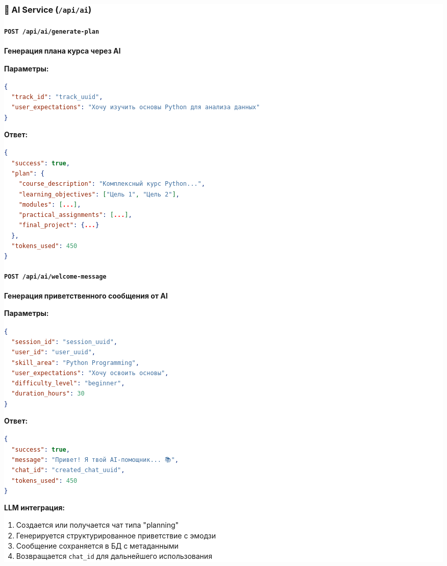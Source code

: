 
### 🤖 AI Service (`/api/ai`)

#### `POST /api/ai/generate-plan`
**Генерация плана курса через AI**

**Параметры:**
```json
{
  "track_id": "track_uuid",
  "user_expectations": "Хочу изучить основы Python для анализа данных"
}
```

**Ответ:**
```json
{
  "success": true,
  "plan": {
    "course_description": "Комплексный курс Python...",
    "learning_objectives": ["Цель 1", "Цель 2"],
    "modules": [...],
    "practical_assignments": [...],
    "final_project": {...}
  },
  "tokens_used": 450
}
```

#### `POST /api/ai/welcome-message`
**Генерация приветственного сообщения от AI**

**Параметры:**
```json
{
  "session_id": "session_uuid",
  "user_id": "user_uuid",
  "skill_area": "Python Programming",
  "user_expectations": "Хочу освоить основы",
  "difficulty_level": "beginner",
  "duration_hours": 30
}
```

**Ответ:**
```json
{
  "success": true,
  "message": "Привет! Я твой AI-помощник... 📚",
  "chat_id": "created_chat_uuid",
  "tokens_used": 450
}
```

**LLM интеграция:**
1. Создается или получается чат типа "planning"
2. Генерируется структурированное приветствие с эмодзи
3. Сообщение сохраняется в БД с метаданными
4. Возвращается `chat_id` для дальнейшего использования

